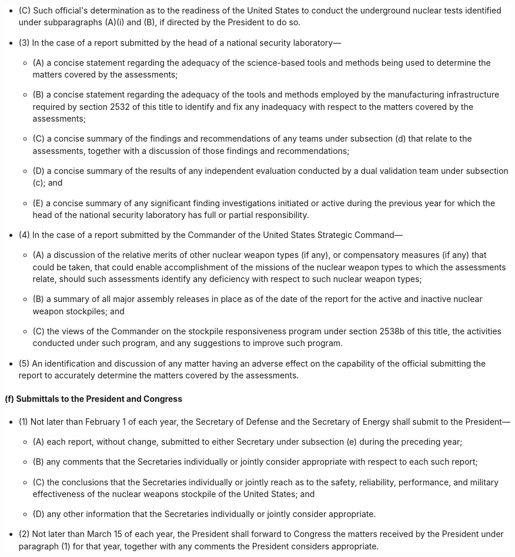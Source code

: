  * (C) Such official's determination as to the readiness of the United States to conduct the underground nuclear tests identified under subparagraphs (A)(i) and (B), if directed by the President to do so.

  * (3) In the case of a report submitted by the head of a national security laboratory—

    * (A) a concise statement regarding the adequacy of the science-based tools and methods being used to determine the matters covered by the assessments;

    * (B) a concise statement regarding the adequacy of the tools and methods employed by the manufacturing infrastructure required by section 2532 of this title to identify and fix any inadequacy with respect to the matters covered by the assessments;

    * (C) a concise summary of the findings and recommendations of any teams under subsection (d) that relate to the assessments, together with a discussion of those findings and recommendations;

    * (D) a concise summary of the results of any independent evaluation conducted by a dual validation team under subsection (c); and

    * (E) a concise summary of any significant finding investigations initiated or active during the previous year for which the head of the national security laboratory has full or partial responsibility.


  * (4) In the case of a report submitted by the Commander of the United States Strategic Command—

    * (A) a discussion of the relative merits of other nuclear weapon types (if any), or compensatory measures (if any) that could be taken, that could enable accomplishment of the missions of the nuclear weapon types to which the assessments relate, should such assessments identify any deficiency with respect to such nuclear weapon types;

    * (B) a summary of all major assembly releases in place as of the date of the report for the active and inactive nuclear weapon stockpiles; and

    * (C) the views of the Commander on the stockpile responsiveness program under section 2538b of this title, the activities conducted under such program, and any suggestions to improve such program.


  * (5) An identification and discussion of any matter having an adverse effect on the capability of the official submitting the report to accurately determine the matters covered by the assessments.

#### (f) Submittals to the President and Congress
* (1) Not later than February 1 of each year, the Secretary of Defense and the Secretary of Energy shall submit to the President—

  * (A) each report, without change, submitted to either Secretary under subsection (e) during the preceding year;

  * (B) any comments that the Secretaries individually or jointly consider appropriate with respect to each such report;

  * (C) the conclusions that the Secretaries individually or jointly reach as to the safety, reliability, performance, and military effectiveness of the nuclear weapons stockpile of the United States; and

  * (D) any other information that the Secretaries individually or jointly consider appropriate.


* (2) Not later than March 15 of each year, the President shall forward to Congress the matters received by the President under paragraph (1) for that year, together with any comments the President considers appropriate.
